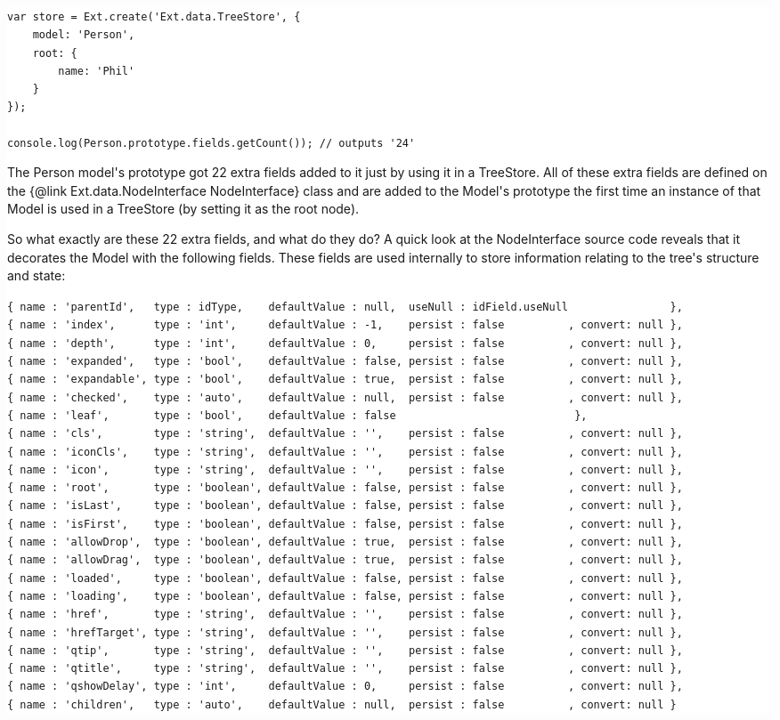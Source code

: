     var store = Ext.create('Ext.data.TreeStore', {
        model: 'Person',
        root: {
            name: 'Phil'
        }
    });

    console.log(Person.prototype.fields.getCount()); // outputs '24'

The Person model's prototype got 22 extra fields added to it just by using it in a TreeStore.  All of these extra fields are defined on the {@link Ext.data.NodeInterface NodeInterface}
class and are added to the Model's prototype the first time an instance of that Model is used in a TreeStore (by setting it as the root node).

So what exactly are these 22 extra fields, and what do they do?  A quick look at the NodeInterface source code reveals that it decorates the Model with the following fields.
These fields are used internally to store information relating to the tree's structure and state:

    { name : 'parentId',   type : idType,    defaultValue : null,  useNull : idField.useNull                },
    { name : 'index',      type : 'int',     defaultValue : -1,    persist : false          , convert: null },
    { name : 'depth',      type : 'int',     defaultValue : 0,     persist : false          , convert: null },
    { name : 'expanded',   type : 'bool',    defaultValue : false, persist : false          , convert: null },
    { name : 'expandable', type : 'bool',    defaultValue : true,  persist : false          , convert: null },
    { name : 'checked',    type : 'auto',    defaultValue : null,  persist : false          , convert: null },
    { name : 'leaf',       type : 'bool',    defaultValue : false                            },
    { name : 'cls',        type : 'string',  defaultValue : '',    persist : false          , convert: null },
    { name : 'iconCls',    type : 'string',  defaultValue : '',    persist : false          , convert: null },
    { name : 'icon',       type : 'string',  defaultValue : '',    persist : false          , convert: null },
    { name : 'root',       type : 'boolean', defaultValue : false, persist : false          , convert: null },
    { name : 'isLast',     type : 'boolean', defaultValue : false, persist : false          , convert: null },
    { name : 'isFirst',    type : 'boolean', defaultValue : false, persist : false          , convert: null },
    { name : 'allowDrop',  type : 'boolean', defaultValue : true,  persist : false          , convert: null },
    { name : 'allowDrag',  type : 'boolean', defaultValue : true,  persist : false          , convert: null },
    { name : 'loaded',     type : 'boolean', defaultValue : false, persist : false          , convert: null },
    { name : 'loading',    type : 'boolean', defaultValue : false, persist : false          , convert: null },
    { name : 'href',       type : 'string',  defaultValue : '',    persist : false          , convert: null },
    { name : 'hrefTarget', type : 'string',  defaultValue : '',    persist : false          , convert: null },
    { name : 'qtip',       type : 'string',  defaultValue : '',    persist : false          , convert: null },
    { name : 'qtitle',     type : 'string',  defaultValue : '',    persist : false          , convert: null },
    { name : 'qshowDelay', type : 'int',     defaultValue : 0,     persist : false          , convert: null },
    { name : 'children',   type : 'auto',    defaultValue : null,  persist : false          , convert: null }
